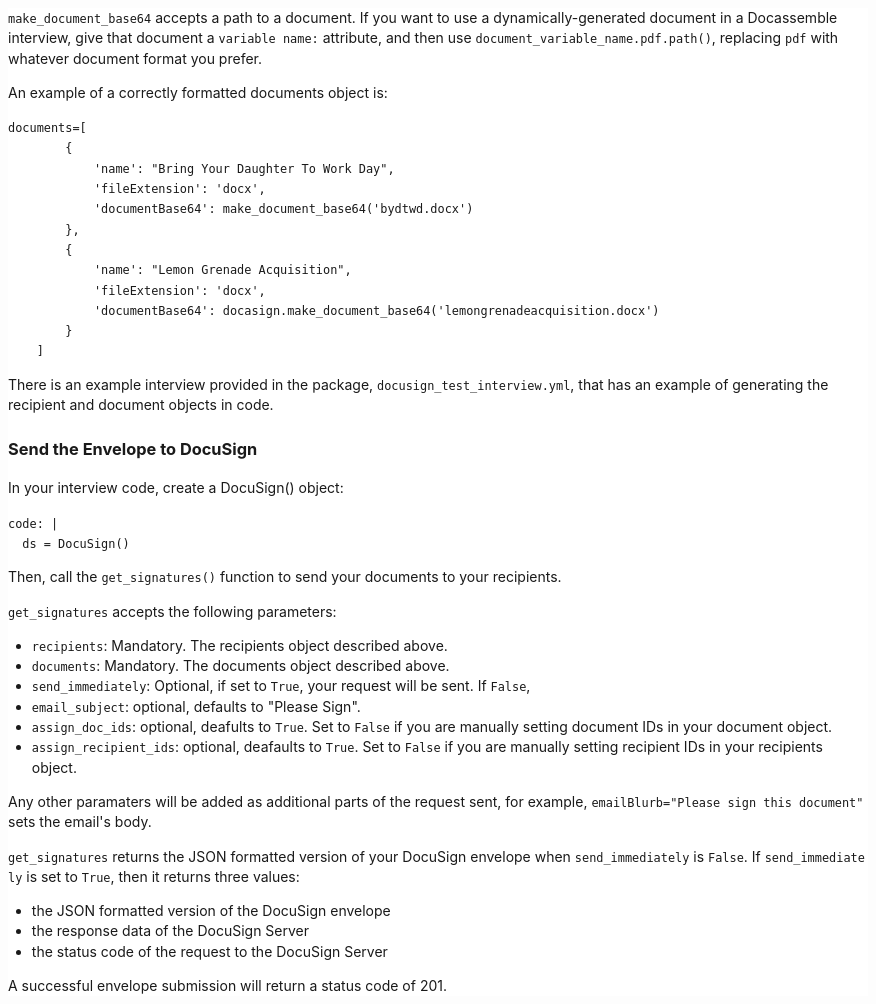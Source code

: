 `make_document_base64` accepts a path to a document. If you want to use a dynamically-generated document in a Docassemble interview,
give that document a `variable name:` attribute, and then use `document_variable_name.pdf.path()`, replacing `pdf` with whatever
document format you prefer.

An example of a correctly formatted documents object is:

```
documents=[
        {
            'name': "Bring Your Daughter To Work Day",
            'fileExtension': 'docx',
            'documentBase64': make_document_base64('bydtwd.docx')
        },
        {
            'name': "Lemon Grenade Acquisition",
            'fileExtension': 'docx',
            'documentBase64': docasign.make_document_base64('lemongrenadeacquisition.docx')
        }
    ]
```

There is an example interview provided in the package, `docusign_test_interview.yml`, that has an example of generating the
recipient and document objects in code.

### Send the Envelope to DocuSign

In your interview code, create a DocuSign() object:

```
code: |
  ds = DocuSign()
```

Then, call the `get_signatures()` function to send your documents to your recipients.

`get_signatures` accepts the following parameters:
* `recipients`: Mandatory. The recipients object described above.
* `documents`: Mandatory. The documents object described above.
* `send_immediately`: Optional, if set to `True`, your request will be sent. If `False`, 
* `email_subject`: optional, defaults to "Please Sign".
* `assign_doc_ids`: optional, deafults to `True`. Set to `False` if you are manually setting document IDs in your document object.
* `assign_recipient_ids`: optional, deafaults to `True`. Set to `False` if you are manually setting recipient IDs in your recipients object.

Any other paramaters will be added as additional parts of the request sent, for example, `emailBlurb="Please sign this document"` sets the email's body.

`get_signatures` returns the JSON formatted version of your DocuSign envelope when `send_immediately` is `False`.
If `send_immediately` is set to `True`, then it returns three values:

* the JSON formatted version of the DocuSign envelope
* the response data of the DocuSign Server
* the status code of the request to the DocuSign Server

A successful envelope submission will return a status code of 201.
